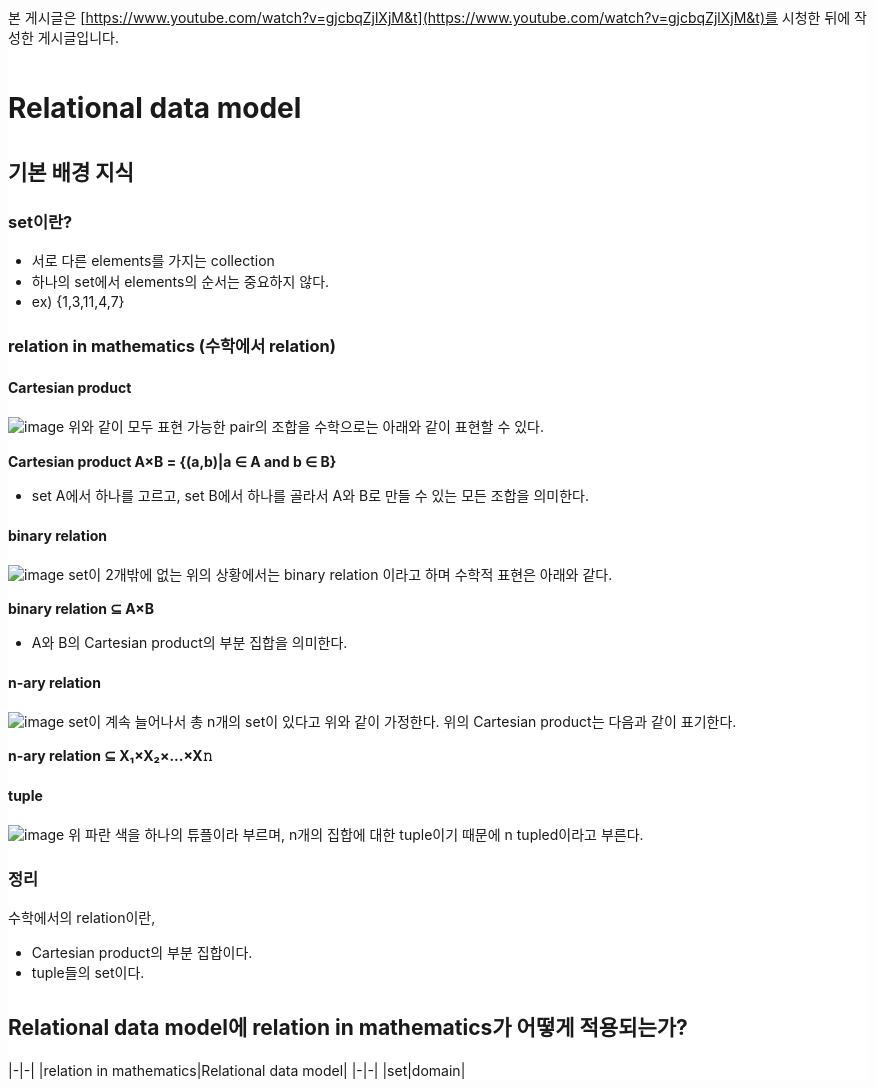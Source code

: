 본 게시글은 [https://www.youtube.com/watch?v=gjcbqZjlXjM&t](https://www.youtube.com/watch?v=gjcbqZjlXjM&t)를 시청한 뒤에 작성한 게시글입니다.

# Relational data model
## 기본 배경 지식
### set이란?
- 서로 다른 elements를 가지는 collection
- 하나의 set에서 elements의 순서는 중요하지 않다.
- ex) {1,3,11,4,7}

### relation in mathematics (수학에서 relation)
#### Cartesian product
![image](https://github.com/Potato-Y/study/assets/68105481/e36c123e-9e6e-4344-9b93-000c48071947)
위와 같이 모두 표현 가능한 pair의 조합을 수학으로는 아래와 같이 표현할 수 있다.

**Cartesian product A×B = {(a,b)|a ∈ A and b ∈ B}**
- set A에서 하나를 고르고, set B에서 하나를 골라서 A와 B로 만들 수 있는 모든 조합을 의미한다.

#### binary relation
![image](https://github.com/Potato-Y/study/assets/68105481/a06e8496-9d85-41db-b73d-b2c63a5cc24f)
set이 2개밖에 없는 위의 상황에서는 binary relation 이라고 하며 수학적 표현은 아래와 같다.

**binary relation ⊆ A×B**
- A와 B의 Cartesian product의 부분 집합을 의미한다.

#### n-ary relation 
![image](https://github.com/Potato-Y/study/assets/68105481/21aca17b-e87a-4ced-946c-6dbcc4351810)
set이 계속 늘어나서 총 n개의 set이 있다고 위와 같이 가정한다. 위의 Cartesian product는 다음과 같이 표기한다.

**n-ary relation ⊆ X₁×X₂×...×X𝚗**

#### tuple
![image](https://github.com/Potato-Y/study/assets/68105481/1c1e48d9-aff0-4c2e-9057-c192d9aab437)
위 파란 색을 하나의 튜플이라 부르며, n개의 집합에 대한 tuple이기 때문에 n tupled이라고 부른다.

### 정리
수학에서의 relation이란, 
- Cartesian product의 부분 집합이다.
- tuple들의 set이다.

## Relational data model에 relation in mathematics가 어떻게 적용되는가?
|-|-|
|relation in mathematics|Relational data model|
|-|-|
|set|domain|
